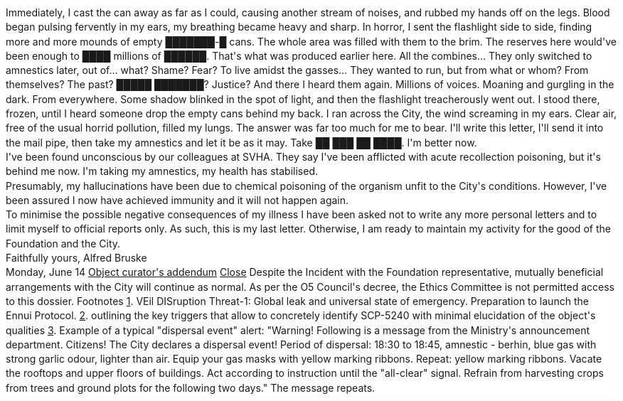 Immediately, I cast the can away as far as I could, causing another stream of noises, and rubbed my hands off on the legs. Blood began pulsing fervently in my ears, my breathing became heavy and sharp. In horror, I sent the flashlight side to side, finding more and more mounds of empty ███████-█ cans. The whole area was filled with them to the brim.
The reserves here would've been enough to ████ millions of ██████. That's what was produced earlier here. All the combines… They only switched to amnestics later, out of… what? Shame? Fear? To live amidst the gasses… They wanted to run, but from what or whom? From themselves? The past? █████ ███████? Justice?
And there I heard them again. Millions of voices. Moaning and gurgling in the dark. From everywhere. Some shadow blinked in the spot of light, and then the flashlight treacherously went out. I stood there, frozen, until I heard someone drop the empty cans behind my back.
I ran across the City, the wind screaming in my ears. Clear air, free of the usual horrid pollution, filled my lungs. The answer was far too much for me to bear. I'll write this letter, I'll send it into the mail pipe, then take my amnestics and let it be as it may. Take ██ ███ ██ ████.
I'm better now.  
I've been found unconscious by our colleagues at SVHA. They say I've been afflicted with acute recollection poisoning, but it's behind me now. I'm taking my amnestics, my health has stabilised.  
Presumably, my hallucinations have been due to chemical poisoning of the organism unfit to the City's conditions. However, I've been assured I now have achieved immunity and it will not happen again.  
To minimise the possible negative consequences of my illness I have been asked not to write any more personal letters and to limit myself to official reports only. As such, this is my last letter. Otherwise, I am ready to maintain my activity for the good of the Foundation and the City.  
Faithfully yours, Alfred Bruske  
Monday, June 14
[Object curator's addendum](javascript:;)
[Close](javascript:;)
Despite the Incident with the Foundation representative, mutually beneficial arrangements with the City will continue as normal. As per the O5 Council's decree, the Ethics Committee is not permitted access to this dossier.
Footnotes
[1](javascript:;). VEil DISruption Threat-1: Global leak and universal state of emergency. Preparation to launch the Ennui Protocol.
[2](javascript:;). outlining the key triggers that allow to concretely identify SCP-5240 with minimal elucidation of the object's qualities
[3](javascript:;). Example of a typical "dispersal event" alert: "Warning! Following is a message from the Ministry's announcement department. Citizens! The City declares a dispersal event! Period of dispersal: 18:30 to 18:45, amnestic - berhin, blue gas with strong garlic odour, lighter than air. Equip your gas masks with yellow marking ribbons. Repeat: yellow marking ribbons. Vacate the rooftops and upper floors of buildings. Act according to instruction until the "all-clear" signal. Refrain from harvesting crops from trees and ground plots for the following two days." The message repeats.